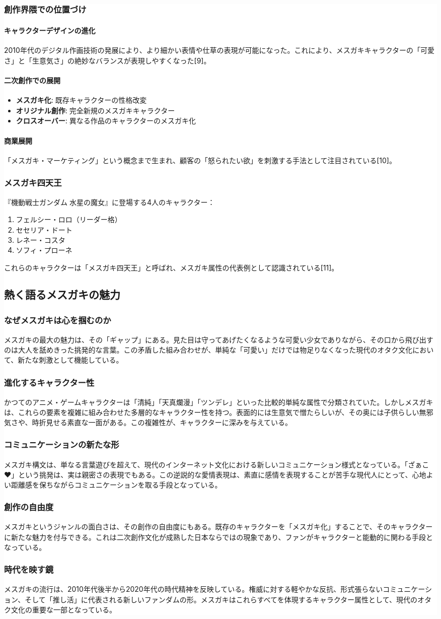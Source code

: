 ### 創作界隈での位置づけ

#### キャラクターデザインの進化

2010年代のデジタル作画技術の発展により、より細かい表情や仕草の表現が可能になった。これにより、メスガキキャラクターの「可愛さ」と「生意気さ」の絶妙なバランスが表現しやすくなった[9]。

#### 二次創作での展開

- **メスガキ化**: 既存キャラクターの性格改変
- **オリジナル創作**: 完全新規のメスガキキャラクター
- **クロスオーバー**: 異なる作品のキャラクターのメスガキ化

#### 商業展開

「メスガキ・マーケティング」という概念まで生まれ、顧客の「怒られたい欲」を刺激する手法として注目されている[10]。

### メスガキ四天王

『機動戦士ガンダム 水星の魔女』に登場する4人のキャラクター：
1. フェルシー・ロロ（リーダー格）
2. セセリア・ドート
3. レネー・コスタ
4. ソフィ・プローネ

これらのキャラクターは「メスガキ四天王」と呼ばれ、メスガキ属性の代表例として認識されている[11]。

## 熱く語るメスガキの魅力

### なぜメスガキは心を掴むのか

メスガキの最大の魅力は、その「ギャップ」にある。見た目は守ってあげたくなるような可愛い少女でありながら、その口から飛び出すのは大人を舐めきった挑発的な言葉。この矛盾した組み合わせが、単純な「可愛い」だけでは物足りなくなった現代のオタク文化において、新たな刺激として機能している。

### 進化するキャラクター性

かつてのアニメ・ゲームキャラクターは「清純」「天真爛漫」「ツンデレ」といった比較的単純な属性で分類されていた。しかしメスガキは、これらの要素を複雑に組み合わせた多層的なキャラクター性を持つ。表面的には生意気で憎たらしいが、その奥には子供らしい無邪気さや、時折見せる素直な一面がある。この複雑性が、キャラクターに深みを与えている。

### コミュニケーションの新たな形

メスガキ構文は、単なる言葉遊びを超えて、現代のインターネット文化における新しいコミュニケーション様式となっている。「ざぁこ♥」という挑発は、実は親密さの表現でもある。この逆説的な愛情表現は、素直に感情を表現することが苦手な現代人にとって、心地よい距離感を保ちながらコミュニケーションを取る手段となっている。

### 創作の自由度

メスガキというジャンルの面白さは、その創作の自由度にもある。既存のキャラクターを「メスガキ化」することで、そのキャラクターに新たな魅力を付与できる。これは二次創作文化が成熟した日本ならではの現象であり、ファンがキャラクターと能動的に関わる手段となっている。

### 時代を映す鏡

メスガキの流行は、2010年代後半から2020年代の時代精神を反映している。権威に対する軽やかな反抗、形式張らないコミュニケーション、そして「推し活」に代表される新しいファンダムの形。メスガキはこれらすべてを体現するキャラクター属性として、現代のオタク文化の重要な一部となっている。
